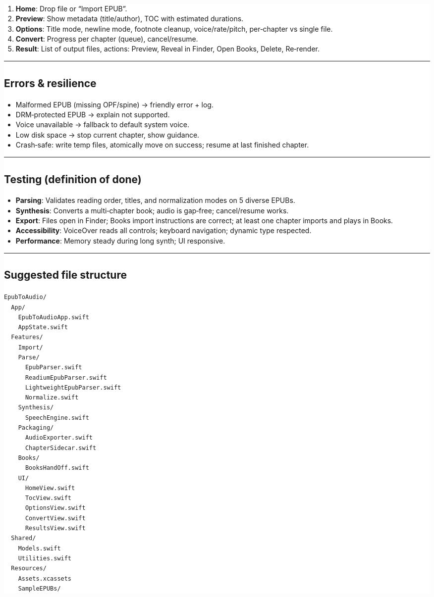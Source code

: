 1. **Home**: Drop file or “Import EPUB”.  
2. **Preview**: Show metadata (title/author), TOC with estimated durations.  
3. **Options**: Title mode, newline mode, footnote cleanup, voice/rate/pitch, per‑chapter vs single file.  
4. **Convert**: Progress per chapter (queue), cancel/resume.  
5. **Result**: List of output files, actions: Preview, Reveal in Finder, Open Books, Delete, Re‑render.

---

## Errors & resilience

- Malformed EPUB (missing OPF/spine) → friendly error + log.  
- DRM‑protected EPUB → explain not supported.  
- Voice unavailable → fallback to default system voice.  
- Low disk space → stop current chapter, show guidance.  
- Crash‑safe: write temp files, atomically move on success; resume at last finished chapter.

---

## Testing (definition of done)

- **Parsing**: Validates reading order, titles, and normalization modes on 5 diverse EPUBs.  
- **Synthesis**: Converts a multi‑chapter book; audio is gap‑free; cancel/resume works.  
- **Export**: Files open in Finder; Books import instructions are correct; at least one chapter imports and plays in Books.  
- **Accessibility**: VoiceOver reads all controls; keyboard navigation; dynamic type respected.  
- **Performance**: Memory steady during long synth; UI responsive.

---

## Suggested file structure

```
EpubToAudio/
  App/
    EpubToAudioApp.swift
    AppState.swift
  Features/
    Import/
    Parse/
      EpubParser.swift
      ReadiumEpubParser.swift
      LightweightEpubParser.swift
      Normalize.swift
    Synthesis/
      SpeechEngine.swift
    Packaging/
      AudioExporter.swift
      ChapterSidecar.swift
    Books/
      BooksHandOff.swift
    UI/
      HomeView.swift
      TocView.swift
      OptionsView.swift
      ConvertView.swift
      ResultsView.swift
  Shared/
    Models.swift
    Utilities.swift
  Resources/
    Assets.xcassets
    SampleEPUBs/
```